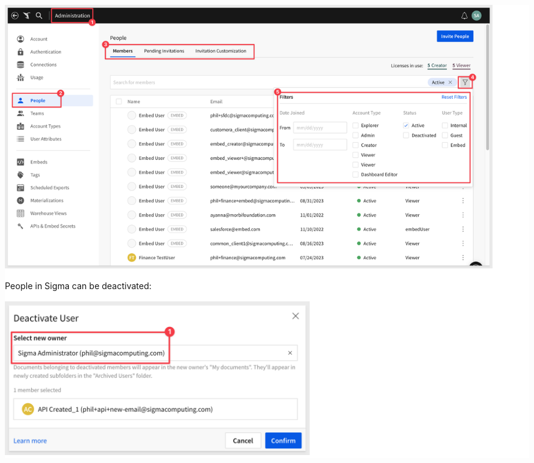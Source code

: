 <img src="assets/fa17.png" width="800"/>

People in Sigma can be deactivated:

<img src="assets/fa17a.png" width="500"/>

